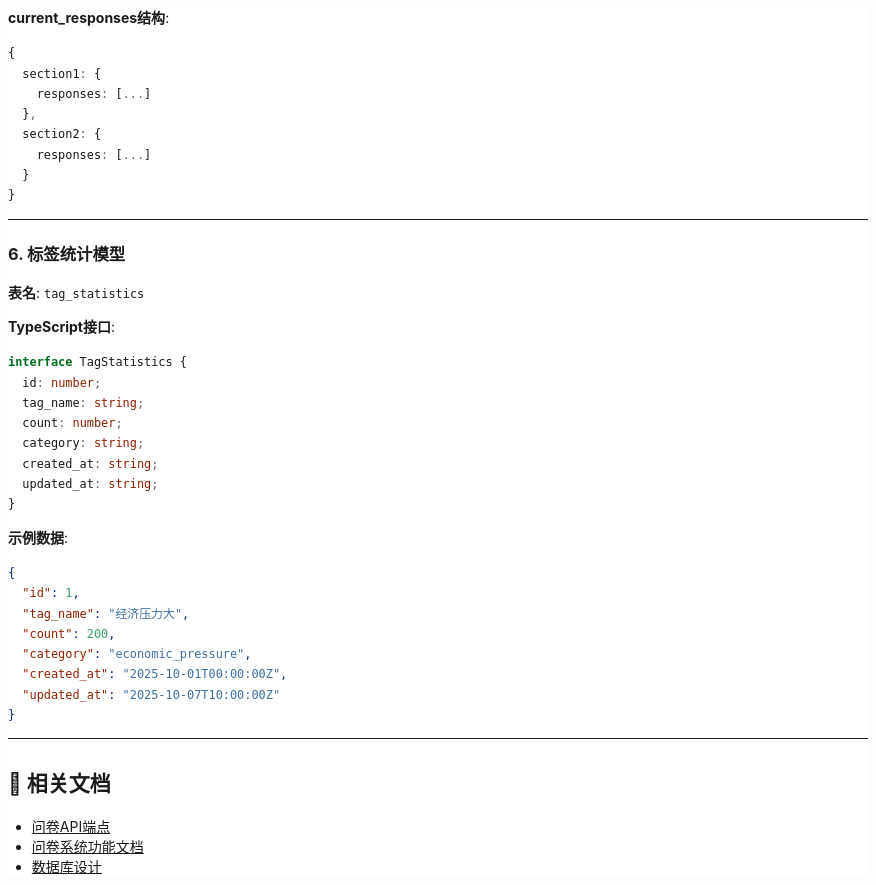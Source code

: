 **current_responses结构**:
```typescript
{
  section1: {
    responses: [...]
  },
  section2: {
    responses: [...]
  }
}
```

---

### 6. 标签统计模型

**表名**: `tag_statistics`

**TypeScript接口**:
```typescript
interface TagStatistics {
  id: number;
  tag_name: string;
  count: number;
  category: string;
  created_at: string;
  updated_at: string;
}
```

**示例数据**:
```json
{
  "id": 1,
  "tag_name": "经济压力大",
  "count": 200,
  "category": "economic_pressure",
  "created_at": "2025-10-01T00:00:00Z",
  "updated_at": "2025-10-07T10:00:00Z"
}
```

---

## 🔗 相关文档

- [问卷API端点](../endpoints/questionnaire.md)
- [问卷系统功能文档](../../features/questionnaire/README.md)
- [数据库设计](../../database/DATABASE_SCHEMA.md)

